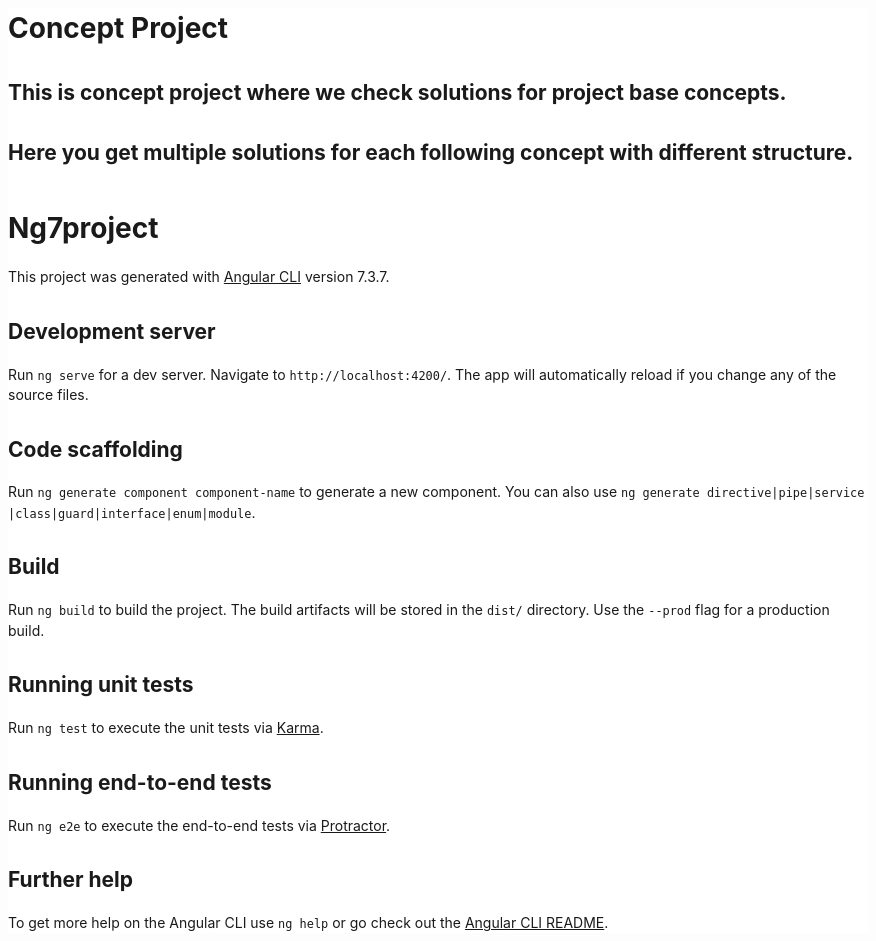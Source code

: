 #       Concept Project

##      This is concept project where we check solutions for project base concepts.
##      Here you get multiple solutions for each following concept with different structure.



# Ng7project

This project was generated with [Angular CLI](https://github.com/angular/angular-cli) version 7.3.7.

## Development server

Run `ng serve` for a dev server. Navigate to `http://localhost:4200/`. The app will automatically reload if you change any of the source files.

## Code scaffolding

Run `ng generate component component-name` to generate a new component. You can also use `ng generate directive|pipe|service|class|guard|interface|enum|module`.

## Build

Run `ng build` to build the project. The build artifacts will be stored in the `dist/` directory. Use the `--prod` flag for a production build.

## Running unit tests

Run `ng test` to execute the unit tests via [Karma](https://karma-runner.github.io).

## Running end-to-end tests

Run `ng e2e` to execute the end-to-end tests via [Protractor](http://www.protractortest.org/).

## Further help

To get more help on the Angular CLI use `ng help` or go check out the [Angular CLI README](https://github.com/angular/angular-cli/blob/master/README.md).









